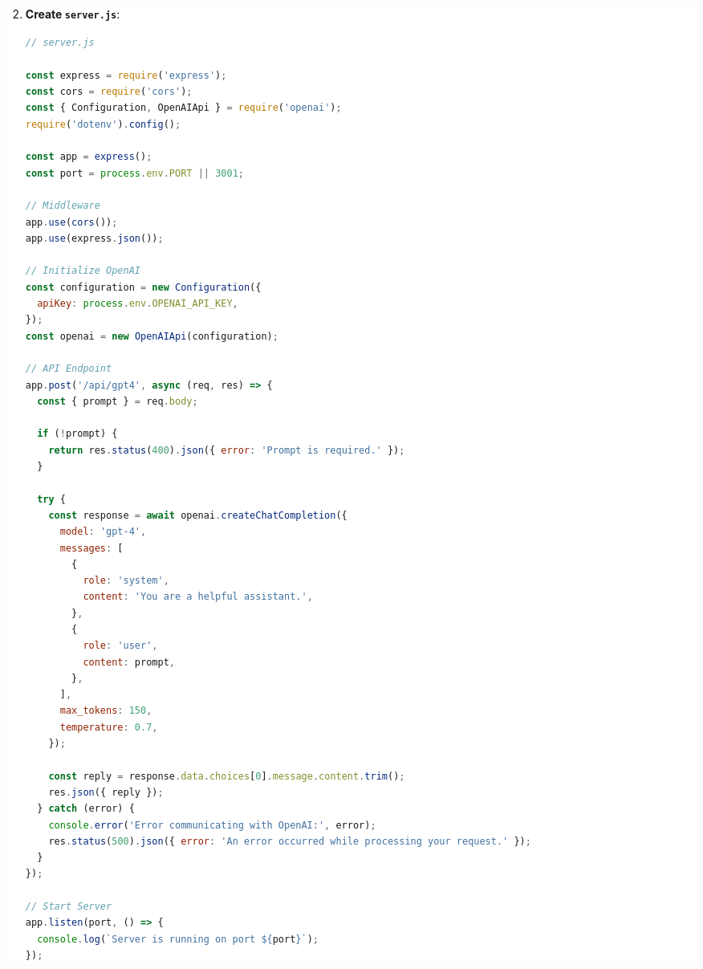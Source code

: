 2. **Create `server.js`**:

   ```javascript
   // server.js

   const express = require('express');
   const cors = require('cors');
   const { Configuration, OpenAIApi } = require('openai');
   require('dotenv').config();

   const app = express();
   const port = process.env.PORT || 3001;

   // Middleware
   app.use(cors());
   app.use(express.json());

   // Initialize OpenAI
   const configuration = new Configuration({
     apiKey: process.env.OPENAI_API_KEY,
   });
   const openai = new OpenAIApi(configuration);

   // API Endpoint
   app.post('/api/gpt4', async (req, res) => {
     const { prompt } = req.body;

     if (!prompt) {
       return res.status(400).json({ error: 'Prompt is required.' });
     }

     try {
       const response = await openai.createChatCompletion({
         model: 'gpt-4',
         messages: [
           {
             role: 'system',
             content: 'You are a helpful assistant.',
           },
           {
             role: 'user',
             content: prompt,
           },
         ],
         max_tokens: 150,
         temperature: 0.7,
       });

       const reply = response.data.choices[0].message.content.trim();
       res.json({ reply });
     } catch (error) {
       console.error('Error communicating with OpenAI:', error);
       res.status(500).json({ error: 'An error occurred while processing your request.' });
     }
   });

   // Start Server
   app.listen(port, () => {
     console.log(`Server is running on port ${port}`);
   });
   ```
